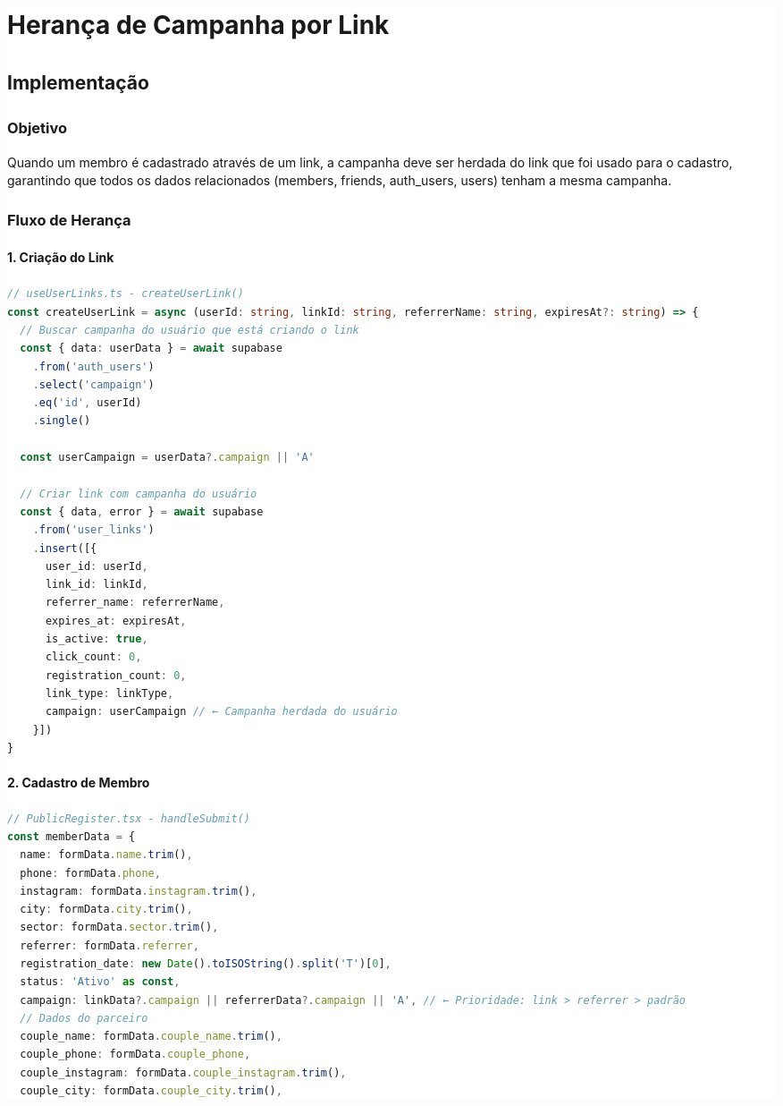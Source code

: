 # Herança de Campanha por Link

## Implementação

### **Objetivo**
Quando um membro é cadastrado através de um link, a campanha deve ser herdada do link que foi usado para o cadastro, garantindo que todos os dados relacionados (members, friends, auth_users, users) tenham a mesma campanha.

### **Fluxo de Herança**

#### **1. Criação do Link**
```typescript
// useUserLinks.ts - createUserLink()
const createUserLink = async (userId: string, linkId: string, referrerName: string, expiresAt?: string) => {
  // Buscar campanha do usuário que está criando o link
  const { data: userData } = await supabase
    .from('auth_users')
    .select('campaign')
    .eq('id', userId)
    .single()

  const userCampaign = userData?.campaign || 'A'
  
  // Criar link com campanha do usuário
  const { data, error } = await supabase
    .from('user_links')
    .insert([{
      user_id: userId,
      link_id: linkId,
      referrer_name: referrerName,
      expires_at: expiresAt,
      is_active: true,
      click_count: 0,
      registration_count: 0,
      link_type: linkType,
      campaign: userCampaign // ← Campanha herdada do usuário
    }])
}
```

#### **2. Cadastro de Membro**
```typescript
// PublicRegister.tsx - handleSubmit()
const memberData = {
  name: formData.name.trim(),
  phone: formData.phone,
  instagram: formData.instagram.trim(),
  city: formData.city.trim(),
  sector: formData.sector.trim(),
  referrer: formData.referrer,
  registration_date: new Date().toISOString().split('T')[0],
  status: 'Ativo' as const,
  campaign: linkData?.campaign || referrerData?.campaign || 'A', // ← Prioridade: link > referrer > padrão
  // Dados do parceiro
  couple_name: formData.couple_name.trim(),
  couple_phone: formData.couple_phone,
  couple_instagram: formData.couple_instagram.trim(),
  couple_city: formData.couple_city.trim(),
```